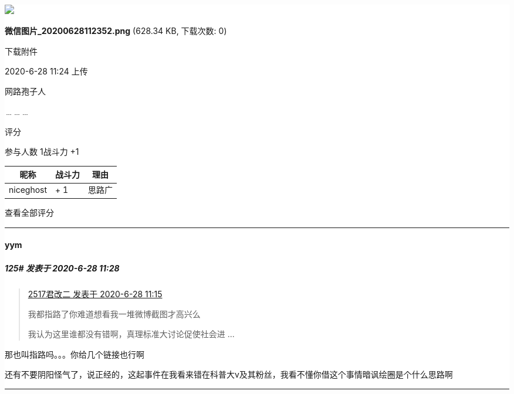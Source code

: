 


<img src="https://img.saraba1st.com/forum/202006/28/112423k0p8wdrkhwwgwls5.png" referrerpolicy="no-referrer">


<strong>微信图片_20200628112352.png</strong> (628.34 KB, 下载次数: 0)

下载附件

2020-6-28 11:24 上传






网路孢子人



﹍﹍﹍

评分





 参与人数 1战斗力 +1

|昵称|战斗力|理由|
|----|---|---|
| niceghost| + 1|思路广|



查看全部评分






*****

####  yym  
##### 125#       发表于 2020-6-28 11:28



<blockquote><a href="httphttps://bbs.saraba1st.com/2b/forum.php?mod=redirect&amp;goto=findpost&amp;pid=47982050&amp;ptid=1944500" target="_blank">2517君改二 发表于 2020-6-28 11:15</a>

我都指路了你难道想看我一堆微博截图才高兴么

我认为这里谁都没有错啊，真理标准大讨论促使社会进 ...</blockquote>
那也叫指路吗。。。你给几个链接也行啊


还有不要阴阳怪气了，说正经的，这起事件在我看来错在科普大v及其粉丝，我看不懂你借这个事情暗讽绘圈是个什么思路啊







*****
